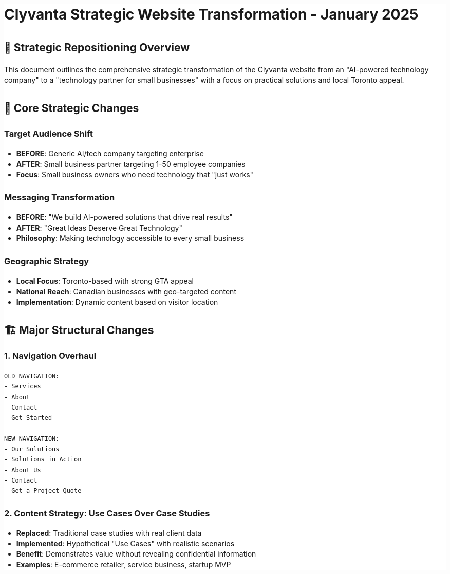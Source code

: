 # Clyvanta Strategic Website Transformation - January 2025

## 🎯 Strategic Repositioning Overview

This document outlines the comprehensive strategic transformation of the Clyvanta website from an "AI-powered technology company" to a "technology partner for small businesses" with a focus on practical solutions and local Toronto appeal.

## 🔄 Core Strategic Changes

### Target Audience Shift
- **BEFORE**: Generic AI/tech company targeting enterprise
- **AFTER**: Small business partner targeting 1-50 employee companies
- **Focus**: Small business owners who need technology that "just works"

### Messaging Transformation
- **BEFORE**: "We build AI-powered solutions that drive real results"
- **AFTER**: "Great Ideas Deserve Great Technology"
- **Philosophy**: Making technology accessible to every small business

### Geographic Strategy
- **Local Focus**: Toronto-based with strong GTA appeal
- **National Reach**: Canadian businesses with geo-targeted content
- **Implementation**: Dynamic content based on visitor location

## 🏗️ Major Structural Changes

### 1. Navigation Overhaul
```
OLD NAVIGATION:
- Services
- About  
- Contact
- Get Started

NEW NAVIGATION:
- Our Solutions
- Solutions in Action  
- About Us
- Contact
- Get a Project Quote
```

### 2. Content Strategy: Use Cases Over Case Studies
- **Replaced**: Traditional case studies with real client data
- **Implemented**: Hypothetical "Use Cases" with realistic scenarios
- **Benefit**: Demonstrates value without revealing confidential information
- **Examples**: E-commerce retailer, service business, startup MVP
